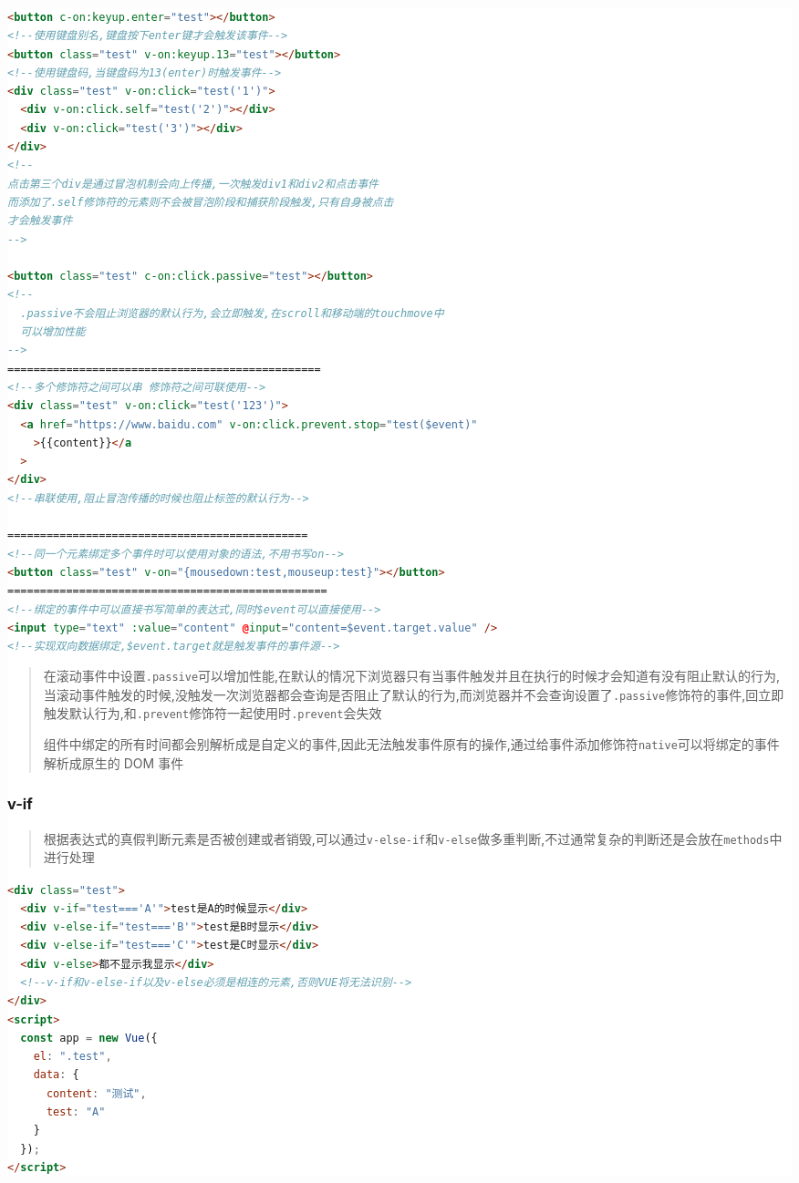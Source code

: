 ```html
<button c-on:keyup.enter="test"></button>
<!--使用键盘别名,键盘按下enter键才会触发该事件-->
<button class="test" v-on:keyup.13="test"></button>
<!--使用键盘码,当键盘码为13(enter)时触发事件-->
<div class="test" v-on:click="test('1')">
  <div v-on:click.self="test('2')"></div>
  <div v-on:click="test('3')"></div>
</div>
<!--
点击第三个div是通过冒泡机制会向上传播,一次触发div1和div2和点击事件
而添加了.self修饰符的元素则不会被冒泡阶段和捕获阶段触发,只有自身被点击
才会触发事件
-->

<button class="test" c-on:click.passive="test"></button>
<!--
  .passive不会阻止浏览器的默认行为,会立即触发,在scroll和移动端的touchmove中
  可以增加性能
-->
================================================
<!--多个修饰符之间可以串 修饰符之间可联使用-->
<div class="test" v-on:click="test('123')">
  <a href="https://www.baidu.com" v-on:click.prevent.stop="test($event)"
    >{{content}}</a
  >
</div>
<!--串联使用,阻止冒泡传播的时候也阻止标签的默认行为-->

==============================================
<!--同一个元素绑定多个事件时可以使用对象的语法,不用书写on-->
<button class="test" v-on="{mousedown:test,mouseup:test}"></button>
=================================================
<!--绑定的事件中可以直接书写简单的表达式,同时$event可以直接使用-->
<input type="text" :value="content" @input="content=$event.target.value" />
<!--实现双向数据绑定,$event.target就是触发事件的事件源-->
```

> 在滚动事件中设置`.passive`可以增加性能,在默认的情况下浏览器只有当事件触发并且在执行的时候才会知道有没有阻止默认的行为,当滚动事件触发的时候,没触发一次浏览器都会查询是否阻止了默认的行为,而浏览器并不会查询设置了`.passive`修饰符的事件,回立即触发默认行为,和`.prevent`修饰符一起使用时`.prevent`会失效
>
> 组件中绑定的所有时间都会别解析成是自定义的事件,因此无法触发事件原有的操作,通过给事件添加修饰符`native`可以将绑定的事件解析成原生的 DOM 事件

### v-if

> 根据表达式的真假判断元素是否被创建或者销毁,可以通过`v-else-if`和`v-else`做多重判断,不过通常复杂的判断还是会放在`methods`中进行处理

```html
<div class="test">
  <div v-if="test==='A'">test是A的时候显示</div>
  <div v-else-if="test==='B'">test是B时显示</div>
  <div v-else-if="test==='C'">test是C时显示</div>
  <div v-else>都不显示我显示</div>
  <!--v-if和v-else-if以及v-else必须是相连的元素,否则VUE将无法识别-->
</div>
<script>
  const app = new Vue({
    el: ".test",
    data: {
      content: "测试",
      test: "A"
    }
  });
</script>
```

